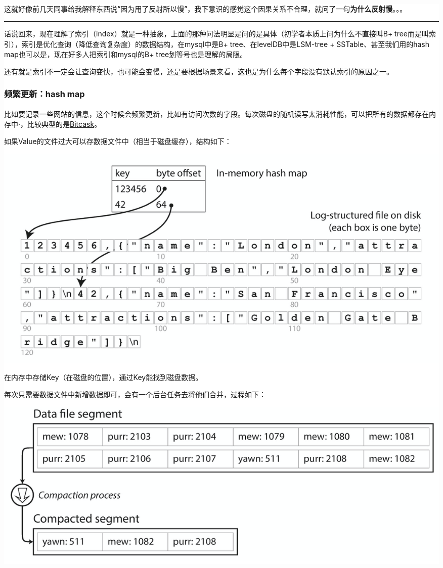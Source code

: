 这就好像前几天同事给我解释东西说“因为用了反射所以慢”，我下意识的感觉这个因果关系不合理，就问了一句**为什么反射慢**。。。

------

话说回来，现在理解了索引（index）就是一种抽象，上面的那种问法明显是问的是具体（初学者本质上问为什么不直接叫B+ tree而是叫索引），索引是优化查询（降低查询复杂度）的数据结构，在mysql中是B+ tree、在levelDB中是LSM-tree + SSTable、甚至我们用的hash map也可以是，现在好多人把索引和mysql的B+ tree划等号也是理解的局限。



还有就是索引不一定会让查询变快，也可能会变慢，还是要根据场景来看，这也是为什么每个字段没有默认索引的原因之一。





### 频繁更新：hash map

比如要记录一些网站的信息，这个时候会频繁更新，比如有访问次数的字段。每次磁盘的随机读写太消耗性能，可以把所有的数据都存在内存中·，比较典型的是[Bitcask](https://riak.com/assets/bitcask-intro.pdf)。

如果Value的文件过大可以存数据文件中（相当于磁盘缓存），结构如下：

![image-20210919100647488](./image-20210919100647488.png)

在内存中存储Key（在磁盘的位置），通过Key能找到磁盘数据。

每次只需要数据文件中新增数据即可，会有一个后台任务去将他们合并，过程如下：

![image-20210919100149018](./image-20210919100149018.png)
